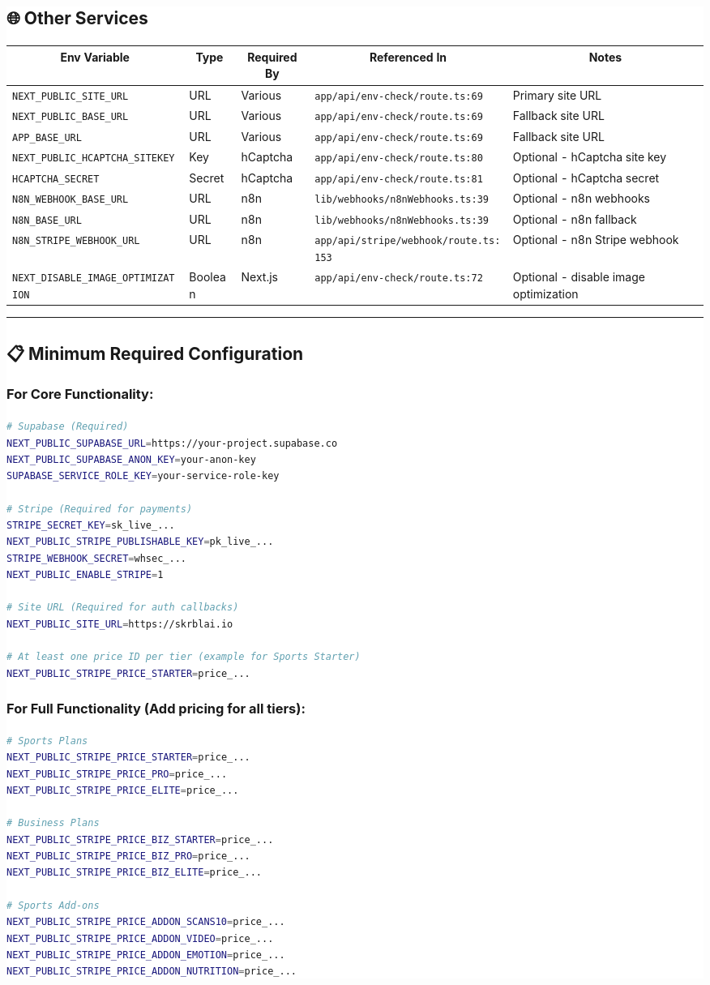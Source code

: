 
## 🌐 Other Services

| Env Variable | Type | Required By | Referenced In | Notes |
|-------------|------|-------------|---------------|-------|
| `NEXT_PUBLIC_SITE_URL` | URL | Various | `app/api/env-check/route.ts:69` | Primary site URL |
| `NEXT_PUBLIC_BASE_URL` | URL | Various | `app/api/env-check/route.ts:69` | Fallback site URL |
| `APP_BASE_URL` | URL | Various | `app/api/env-check/route.ts:69` | Fallback site URL |
| `NEXT_PUBLIC_HCAPTCHA_SITEKEY` | Key | hCaptcha | `app/api/env-check/route.ts:80` | Optional - hCaptcha site key |
| `HCAPTCHA_SECRET` | Secret | hCaptcha | `app/api/env-check/route.ts:81` | Optional - hCaptcha secret |
| `N8N_WEBHOOK_BASE_URL` | URL | n8n | `lib/webhooks/n8nWebhooks.ts:39` | Optional - n8n webhooks |
| `N8N_BASE_URL` | URL | n8n | `lib/webhooks/n8nWebhooks.ts:39` | Optional - n8n fallback |
| `N8N_STRIPE_WEBHOOK_URL` | URL | n8n | `app/api/stripe/webhook/route.ts:153` | Optional - n8n Stripe webhook |
| `NEXT_DISABLE_IMAGE_OPTIMIZATION` | Boolean | Next.js | `app/api/env-check/route.ts:72` | Optional - disable image optimization |

---

## 📋 Minimum Required Configuration

### **For Core Functionality**:

```bash
# Supabase (Required)
NEXT_PUBLIC_SUPABASE_URL=https://your-project.supabase.co
NEXT_PUBLIC_SUPABASE_ANON_KEY=your-anon-key
SUPABASE_SERVICE_ROLE_KEY=your-service-role-key

# Stripe (Required for payments)
STRIPE_SECRET_KEY=sk_live_...
NEXT_PUBLIC_STRIPE_PUBLISHABLE_KEY=pk_live_...
STRIPE_WEBHOOK_SECRET=whsec_...
NEXT_PUBLIC_ENABLE_STRIPE=1

# Site URL (Required for auth callbacks)
NEXT_PUBLIC_SITE_URL=https://skrblai.io

# At least one price ID per tier (example for Sports Starter)
NEXT_PUBLIC_STRIPE_PRICE_STARTER=price_...
```

### **For Full Functionality** (Add pricing for all tiers):

```bash
# Sports Plans
NEXT_PUBLIC_STRIPE_PRICE_STARTER=price_...
NEXT_PUBLIC_STRIPE_PRICE_PRO=price_...
NEXT_PUBLIC_STRIPE_PRICE_ELITE=price_...

# Business Plans
NEXT_PUBLIC_STRIPE_PRICE_BIZ_STARTER=price_...
NEXT_PUBLIC_STRIPE_PRICE_BIZ_PRO=price_...
NEXT_PUBLIC_STRIPE_PRICE_BIZ_ELITE=price_...

# Sports Add-ons
NEXT_PUBLIC_STRIPE_PRICE_ADDON_SCANS10=price_...
NEXT_PUBLIC_STRIPE_PRICE_ADDON_VIDEO=price_...
NEXT_PUBLIC_STRIPE_PRICE_ADDON_EMOTION=price_...
NEXT_PUBLIC_STRIPE_PRICE_ADDON_NUTRITION=price_...
```